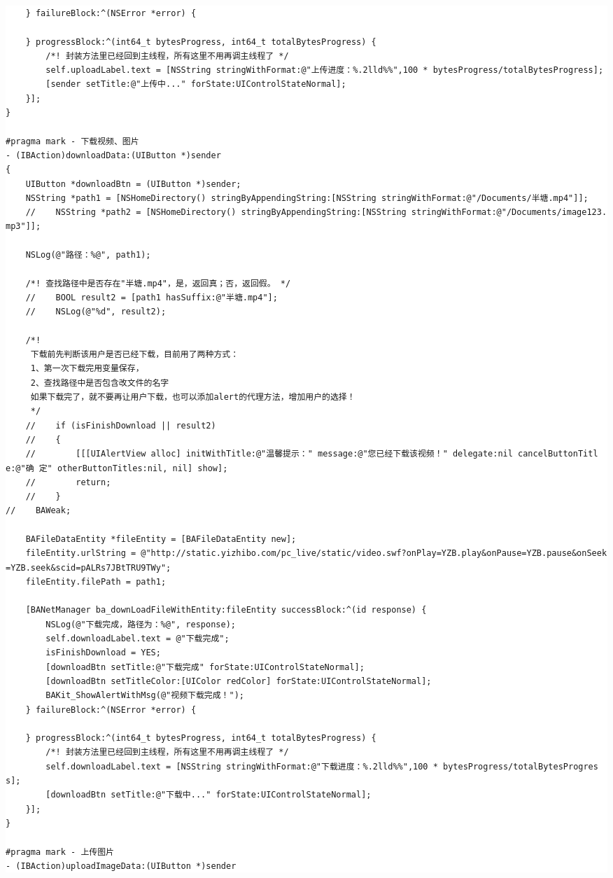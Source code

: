 ```
    } failureBlock:^(NSError *error) {
        
    } progressBlock:^(int64_t bytesProgress, int64_t totalBytesProgress) {
        /*! 封装方法里已经回到主线程，所有这里不用再调主线程了 */
        self.uploadLabel.text = [NSString stringWithFormat:@"上传进度：%.2lld%%",100 * bytesProgress/totalBytesProgress];
        [sender setTitle:@"上传中..." forState:UIControlStateNormal];
    }];
}

#pragma mark - 下载视频、图片
- (IBAction)downloadData:(UIButton *)sender
{
    UIButton *downloadBtn = (UIButton *)sender;
    NSString *path1 = [NSHomeDirectory() stringByAppendingString:[NSString stringWithFormat:@"/Documents/半塘.mp4"]];
    //    NSString *path2 = [NSHomeDirectory() stringByAppendingString:[NSString stringWithFormat:@"/Documents/image123.mp3"]];
    
    NSLog(@"路径：%@", path1);
    
    /*! 查找路径中是否存在"半塘.mp4"，是，返回真；否，返回假。 */
    //    BOOL result2 = [path1 hasSuffix:@"半塘.mp4"];
    //    NSLog(@"%d", result2);
    
    /*!
     下载前先判断该用户是否已经下载，目前用了两种方式：
     1、第一次下载完用变量保存，
     2、查找路径中是否包含改文件的名字
     如果下载完了，就不要再让用户下载，也可以添加alert的代理方法，增加用户的选择！
     */
    //    if (isFinishDownload || result2)
    //    {
    //        [[[UIAlertView alloc] initWithTitle:@"温馨提示：" message:@"您已经下载该视频！" delegate:nil cancelButtonTitle:@"确 定" otherButtonTitles:nil, nil] show];
    //        return;
    //    }
//    BAWeak;
    
    BAFileDataEntity *fileEntity = [BAFileDataEntity new];
    fileEntity.urlString = @"http://static.yizhibo.com/pc_live/static/video.swf?onPlay=YZB.play&onPause=YZB.pause&onSeek=YZB.seek&scid=pALRs7JBtTRU9TWy";
    fileEntity.filePath = path1;
    
    [BANetManager ba_downLoadFileWithEntity:fileEntity successBlock:^(id response) {
        NSLog(@"下载完成，路径为：%@", response);
        self.downloadLabel.text = @"下载完成";
        isFinishDownload = YES;
        [downloadBtn setTitle:@"下载完成" forState:UIControlStateNormal];
        [downloadBtn setTitleColor:[UIColor redColor] forState:UIControlStateNormal];
        BAKit_ShowAlertWithMsg(@"视频下载完成！");
    } failureBlock:^(NSError *error) {
        
    } progressBlock:^(int64_t bytesProgress, int64_t totalBytesProgress) {
        /*! 封装方法里已经回到主线程，所有这里不用再调主线程了 */
        self.downloadLabel.text = [NSString stringWithFormat:@"下载进度：%.2lld%%",100 * bytesProgress/totalBytesProgress];
        [downloadBtn setTitle:@"下载中..." forState:UIControlStateNormal];
    }];
}

#pragma mark - 上传图片
- (IBAction)uploadImageData:(UIButton *)sender
```